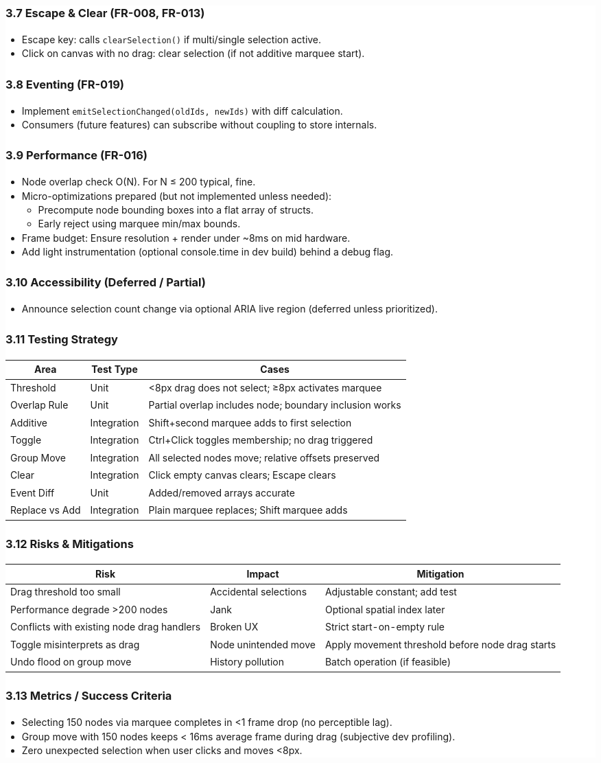### 3.7 Escape & Clear (FR-008, FR-013)
- Escape key: calls `clearSelection()` if multi/single selection active.
- Click on canvas with no drag: clear selection (if not additive marquee start).

### 3.8 Eventing (FR-019)
- Implement `emitSelectionChanged(oldIds, newIds)` with diff calculation.
- Consumers (future features) can subscribe without coupling to store internals.

### 3.9 Performance (FR-016)
- Node overlap check O(N). For N ≤ 200 typical, fine.
- Micro-optimizations prepared (but not implemented unless needed):
  - Precompute node bounding boxes into a flat array of structs.
  - Early reject using marquee min/max bounds.
- Frame budget: Ensure resolution + render under ~8ms on mid hardware.
- Add light instrumentation (optional console.time in dev build) behind a debug flag.

### 3.10 Accessibility (Deferred / Partial)
- Announce selection count change via optional ARIA live region (deferred unless prioritized).

### 3.11 Testing Strategy
| Area | Test Type | Cases |
|------|-----------|-------|
| Threshold | Unit | <8px drag does not select; ≥8px activates marquee |
| Overlap Rule | Unit | Partial overlap includes node; boundary inclusion works |
| Additive | Integration | Shift+second marquee adds to first selection |
| Toggle | Integration | Ctrl+Click toggles membership; no drag triggered |
| Group Move | Integration | All selected nodes move; relative offsets preserved |
| Clear | Integration | Click empty canvas clears; Escape clears |
| Event Diff | Unit | Added/removed arrays accurate |
| Replace vs Add | Integration | Plain marquee replaces; Shift marquee adds |

### 3.12 Risks & Mitigations
| Risk | Impact | Mitigation |
|------|--------|-----------|
| Drag threshold too small | Accidental selections | Adjustable constant; add test |
| Performance degrade >200 nodes | Jank | Optional spatial index later |
| Conflicts with existing node drag handlers | Broken UX | Strict start-on-empty rule |
| Toggle misinterprets as drag | Node unintended move | Apply movement threshold before node drag starts |
| Undo flood on group move | History pollution | Batch operation (if feasible) |

### 3.13 Metrics / Success Criteria
- Selecting 150 nodes via marquee completes in <1 frame drop (no perceptible lag).
- Group move with 150 nodes keeps < 16ms average frame during drag (subjective dev profiling).
- Zero unexpected selection when user clicks and moves <8px.
